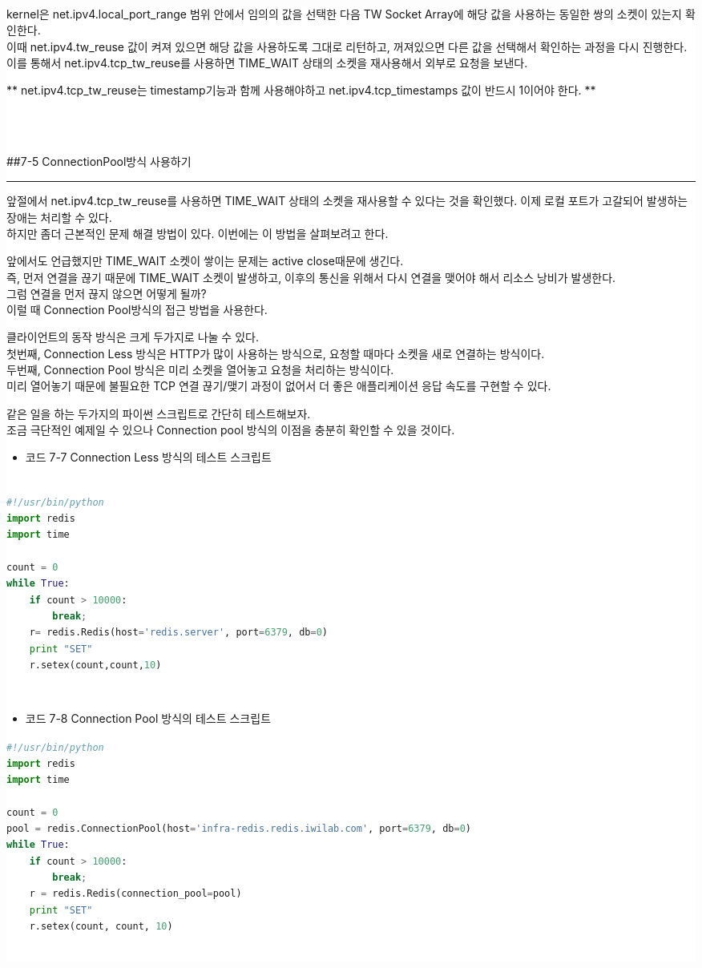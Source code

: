 kernel은 net.ipv4.local_port_range 범위 안에서 임의의 값을 선택한 다음 TW Socket Array에 해당 값을 사용하는 동일한 쌍의 소켓이 있는지 확인한다. <br/>
이때 net.ipv4.tw_reuse 값이 켜져 있으면 해당 값을 사용하도록 그대로 리턴하고, 꺼져있으면 다른 값을 선택해서 확인하는 과정을 다시 진행한다. <br/>
이를 통해서 net.ipv4.tcp_tw_reuse를 사용하면 TIME_WAIT 상태의 소켓을 재사용해서 외부로 요청을 보낸다. <br/>

** net.ipv4.tcp_tw_reuse는 timestamp기능과 함께 사용해야하고 net.ipv4.tcp_timestamps 값이 반드시 1이어야 한다. **

<br/><br/> 

 ##7-5 ConnectionPool방식 사용하기

***

앞절에서 net.ipv4.tcp_tw_reuse를 사용하면 TIME_WAIT 상태의 소켓을 재사용할 수 있다는 것을 확인했다. 이제 로컬 포트가 고갈되어 발생하는 장애는 처리할 수 있다. <br/> 하지만 좀더 근본적인 문제 해결 방법이 있다. 이번에는 이 방법을 살펴보려고 한다. <br/>

앞에서도 언급했지만 TIME_WAIT 소켓이 쌓이는 문제는 active close때문에 생긴다. <br/>
즉, 먼저 연결을 끊기 때문에 TIME_WAIT 소켓이 발생하고, 이후의 통신을 위해서 다시 연결을 맺어야 해서 리소스 낭비가 발생한다. <br/>
그럼 연결을 먼저 끊지 않으면 어떻게 될까?<br/>
이럴 때 Connection Pool방식의 접근 방법을 사용한다. <br/>

클라이언트의 동작 방식은 크게 두가지로 나눌 수 있다. 
<br/>
첫번째, Connection Less 방식은 HTTP가 많이 사용하는 방식으로, 요청할 때마다 소켓을 새로 연결하는 방식이다. <br/>
두번째, Connection Pool 방식은 미리 소켓을 열어놓고 요청을 처리하는 방식이다. <br/>
미리 열어놓기 때문에 불필요한 TCP 연결 끊기/맺기 과정이 없어서 더 좋은 애플리케이션 응답 속도를 구현할 수 있다. <br/>

같은 일을 하는 두가지의 파이썬 스크립트로 간단히 테스트해보자. <br/>
조금 극단적인 예제일 수 있으나 Connection pool 방식의 이점을 충분히 확인할 수 있을 것이다.  <br/>


* 코드 7-7 Connection Less 방식의 테스트 스크립트

```python

#!/usr/bin/python
import redis
import time

count = 0
while True:
	if count > 10000:
		break;
	r= redis.Redis(host='redis.server', port=6379, db=0)
	print "SET"
	r.setex(count,count,10)

```

<br/>

* 코드 7-8 Connection Pool 방식의 테스트 스크립트

```python
#!/usr/bin/python
import redis
import time

count = 0
pool = redis.ConnectionPool(host='infra-redis.redis.iwilab.com', port=6379, db=0)
while True:
	if count > 10000:	
		break;
	r = redis.Redis(connection_pool=pool)
	print "SET"
	r.setex(count, count, 10)

```
<br/>
